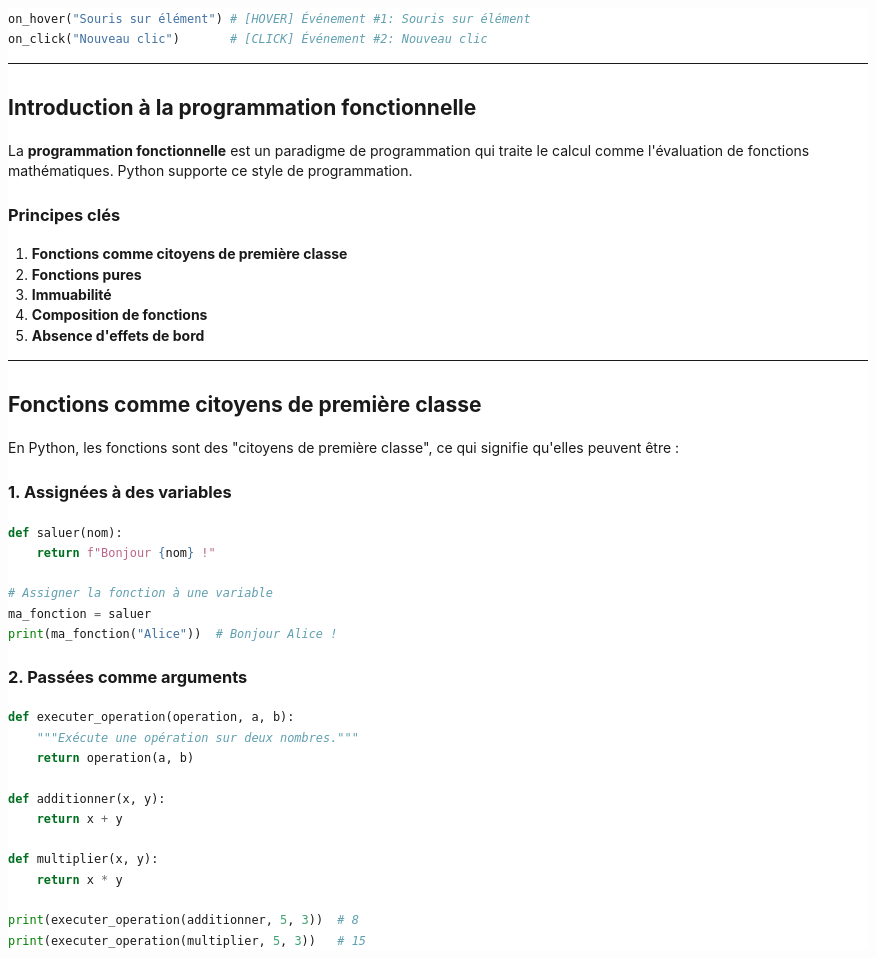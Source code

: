 ```python
on_hover("Souris sur élément") # [HOVER] Événement #1: Souris sur élément
on_click("Nouveau clic")       # [CLICK] Événement #2: Nouveau clic
```

---

## Introduction à la programmation fonctionnelle

La **programmation fonctionnelle** est un paradigme de programmation qui traite le calcul comme l'évaluation de fonctions mathématiques. Python supporte ce style de programmation.

### Principes clés

1. **Fonctions comme citoyens de première classe**
2. **Fonctions pures**
3. **Immuabilité**
4. **Composition de fonctions**
5. **Absence d'effets de bord**

---

## Fonctions comme citoyens de première classe

En Python, les fonctions sont des "citoyens de première classe", ce qui signifie qu'elles peuvent être :

### 1. Assignées à des variables

```python
def saluer(nom):
    return f"Bonjour {nom} !"

# Assigner la fonction à une variable
ma_fonction = saluer
print(ma_fonction("Alice"))  # Bonjour Alice !
```

### 2. Passées comme arguments

```python
def executer_operation(operation, a, b):
    """Exécute une opération sur deux nombres."""
    return operation(a, b)

def additionner(x, y):
    return x + y

def multiplier(x, y):
    return x * y

print(executer_operation(additionner, 5, 3))  # 8
print(executer_operation(multiplier, 5, 3))   # 15
```

